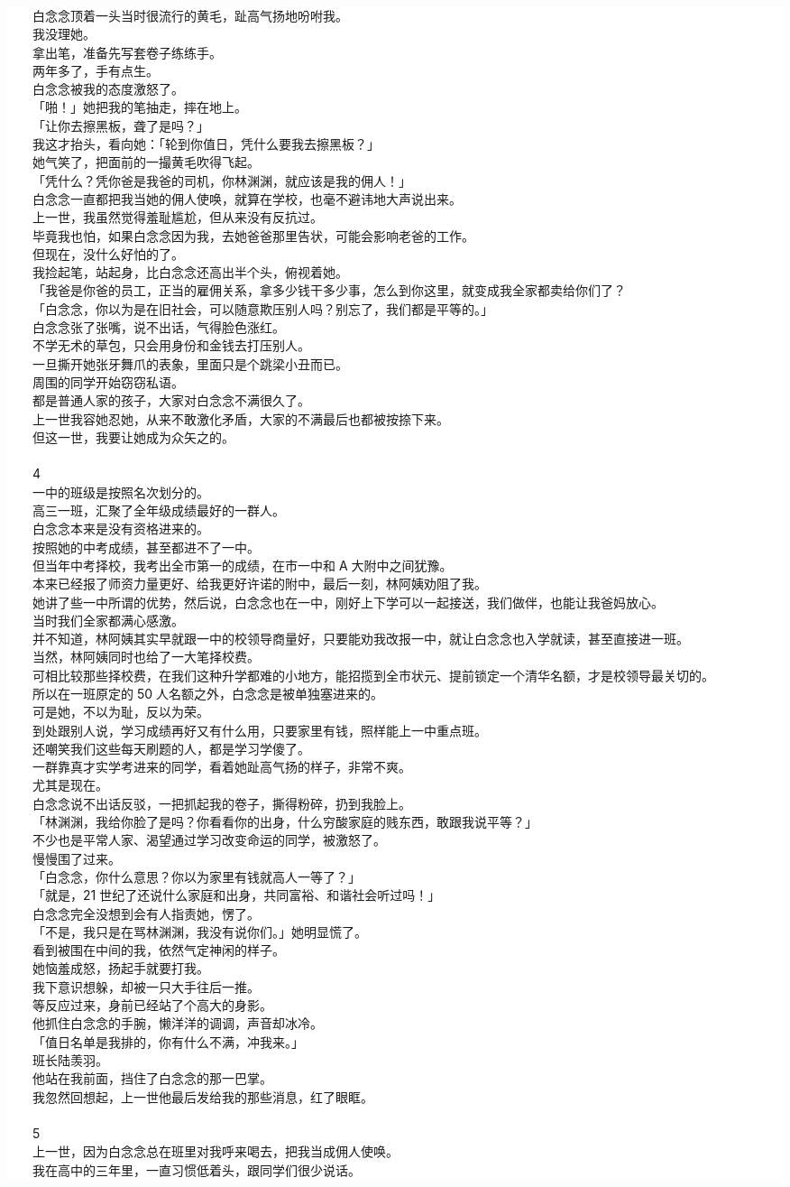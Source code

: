 &emsp;&emsp;白念念顶着一头当时很流行的黄毛，趾高气扬地吩咐我。  
&emsp;&emsp;我没理她。  
&emsp;&emsp;拿出笔，准备先写套卷子练练手。  
&emsp;&emsp;两年多了，手有点生。  
&emsp;&emsp;白念念被我的态度激怒了。  
&emsp;&emsp;「啪！」她把我的笔抽走，摔在地上。  
&emsp;&emsp;「让你去擦黑板，聋了是吗？」  
&emsp;&emsp;我这才抬头，看向她：「轮到你值日，凭什么要我去擦黑板？」  
&emsp;&emsp;她气笑了，把面前的一撮黄毛吹得飞起。  
&emsp;&emsp;「凭什么？凭你爸是我爸的司机，你林渊渊，就应该是我的佣人！」  
&emsp;&emsp;白念念一直都把我当她的佣人使唤，就算在学校，也毫不避讳地大声说出来。  
&emsp;&emsp;上一世，我虽然觉得羞耻尴尬，但从来没有反抗过。  
&emsp;&emsp;毕竟我也怕，如果白念念因为我，去她爸爸那里告状，可能会影响老爸的工作。  
&emsp;&emsp;但现在，没什么好怕的了。  
&emsp;&emsp;我捡起笔，站起身，比白念念还高出半个头，俯视着她。  
&emsp;&emsp;「我爸是你爸的员工，正当的雇佣关系，拿多少钱干多少事，怎么到你这里，就变成我全家都卖给你们了？  
&emsp;&emsp;「白念念，你以为是在旧社会，可以随意欺压别人吗？别忘了，我们都是平等的。」  
&emsp;&emsp;白念念张了张嘴，说不出话，气得脸色涨红。  
&emsp;&emsp;不学无术的草包，只会用身份和金钱去打压别人。  
&emsp;&emsp;一旦撕开她张牙舞爪的表象，里面只是个跳梁小丑而已。  
&emsp;&emsp;周围的同学开始窃窃私语。  
&emsp;&emsp;都是普通人家的孩子，大家对白念念不满很久了。  
&emsp;&emsp;上一世我容她忍她，从来不敢激化矛盾，大家的不满最后也都被按捺下来。  
&emsp;&emsp;但这一世，我要让她成为众矢之的。  
&emsp;&emsp;   
&emsp;&emsp;4  
&emsp;&emsp;一中的班级是按照名次划分的。  
&emsp;&emsp;高三一班，汇聚了全年级成绩最好的一群人。  
&emsp;&emsp;白念念本来是没有资格进来的。  
&emsp;&emsp;按照她的中考成绩，甚至都进不了一中。  
&emsp;&emsp;但当年中考择校，我考出全市第一的成绩，在市一中和 A 大附中之间犹豫。  
&emsp;&emsp;本来已经报了师资力量更好、给我更好许诺的附中，最后一刻，林阿姨劝阻了我。  
&emsp;&emsp;她讲了些一中所谓的优势，然后说，白念念也在一中，刚好上下学可以一起接送，我们做伴，也能让我爸妈放心。  
&emsp;&emsp;当时我们全家都满心感激。  
&emsp;&emsp;并不知道，林阿姨其实早就跟一中的校领导商量好，只要能劝我改报一中，就让白念念也入学就读，甚至直接进一班。  
&emsp;&emsp;当然，林阿姨同时也给了一大笔择校费。  
&emsp;&emsp;可相比较那些择校费，在我们这种升学都难的小地方，能招揽到全市状元、提前锁定一个清华名额，才是校领导最关切的。  
&emsp;&emsp;所以在一班原定的 50 人名额之外，白念念是被单独塞进来的。  
&emsp;&emsp;可是她，不以为耻，反以为荣。  
&emsp;&emsp;到处跟别人说，学习成绩再好又有什么用，只要家里有钱，照样能上一中重点班。  
&emsp;&emsp;还嘲笑我们这些每天刷题的人，都是学习学傻了。  
&emsp;&emsp;一群靠真才实学考进来的同学，看着她趾高气扬的样子，非常不爽。  
&emsp;&emsp;尤其是现在。  
&emsp;&emsp;白念念说不出话反驳，一把抓起我的卷子，撕得粉碎，扔到我脸上。  
&emsp;&emsp;「林渊渊，我给你脸了是吗？你看看你的出身，什么穷酸家庭的贱东西，敢跟我说平等？」  
&emsp;&emsp;不少也是平常人家、渴望通过学习改变命运的同学，被激怒了。  
&emsp;&emsp;慢慢围了过来。  
&emsp;&emsp;「白念念，你什么意思？你以为家里有钱就高人一等了？」  
&emsp;&emsp;「就是，21 世纪了还说什么家庭和出身，共同富裕、和谐社会听过吗！」  
&emsp;&emsp;白念念完全没想到会有人指责她，愣了。  
&emsp;&emsp;「不是，我只是在骂林渊渊，我没有说你们。」她明显慌了。  
&emsp;&emsp;看到被围在中间的我，依然气定神闲的样子。  
&emsp;&emsp;她恼羞成怒，扬起手就要打我。  
&emsp;&emsp;我下意识想躲，却被一只大手往后一推。  
&emsp;&emsp;等反应过来，身前已经站了个高大的身影。  
&emsp;&emsp;他抓住白念念的手腕，懒洋洋的调调，声音却冰冷。  
&emsp;&emsp;「值日名单是我排的，你有什么不满，冲我来。」  
&emsp;&emsp;班长陆羡羽。  
&emsp;&emsp;他站在我前面，挡住了白念念的那一巴掌。  
&emsp;&emsp;我忽然回想起，上一世他最后发给我的那些消息，红了眼眶。  
&emsp;&emsp;   
&emsp;&emsp;5  
&emsp;&emsp;上一世，因为白念念总在班里对我呼来喝去，把我当成佣人使唤。  
&emsp;&emsp;我在高中的三年里，一直习惯低着头，跟同学们很少说话。  